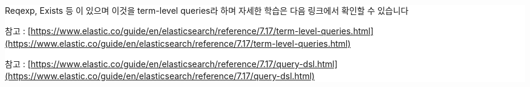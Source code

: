 &#x20;

Reqexp, Exists 등 이 있으며 이것을 term-level queries라 하며 자세한 학습은 다음 링크에서 확인할 수 있습니다

참고 : [https://www.elastic.co/guide/en/elasticsearch/reference/7.17/term-level-queries.html](https://www.elastic.co/guide/en/elasticsearch/reference/7.17/term-level-queries.html)

참고 : [https://www.elastic.co/guide/en/elasticsearch/reference/7.17/query-dsl.html](https://www.elastic.co/guide/en/elasticsearch/reference/7.17/query-dsl.html)



&#x20;
